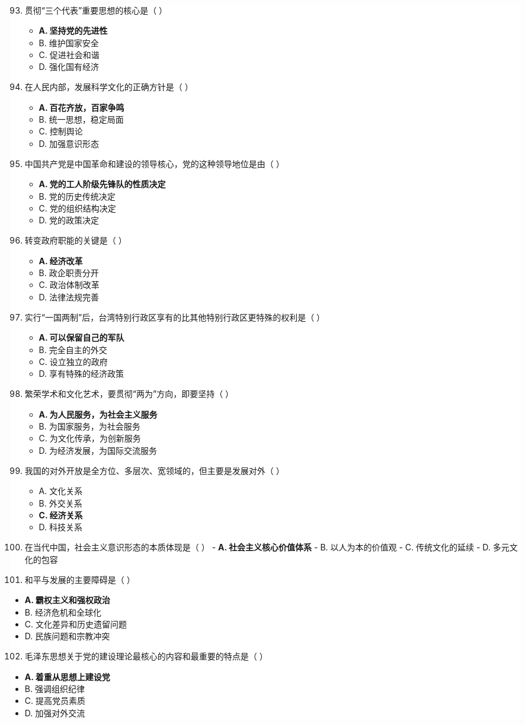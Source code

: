 93. 贯彻“三个代表”重要思想的核心是（ ）
    - **A. 坚持党的先进性**
    - B. 维护国家安全
    - C. 促进社会和谐
    - D. 强化国有经济

94. 在人民内部，发展科学文化的正确方针是（ ）
    - **A. 百花齐放，百家争鸣**
    - B. 统一思想，稳定局面
    - C. 控制舆论
    - D. 加强意识形态

95. 中国共产党是中国革命和建设的领导核心，党的这种领导地位是由（ ）
    - **A. 党的工人阶级先锋队的性质决定**
    - B. 党的历史传统决定
    - C. 党的组织结构决定
    - D. 党的政策决定

96. 转变政府职能的关键是（ ）
    - **A. 经济改革**
    - B. 政企职责分开
    - C. 政治体制改革
    - D. 法律法规完善

97. 实行“一国两制”后，台湾特别行政区享有的比其他特别行政区更特殊的权利是（ ）
    - **A. 可以保留自己的军队**
    - B. 完全自主的外交
    - C. 设立独立的政府
    - D. 享有特殊的经济政策

98. 繁荣学术和文化艺术，要贯彻“两为”方向，即要坚持（ ）
    - **A. 为人民服务，为社会主义服务**
    - B. 为国家服务，为社会服务
    - C. 为文化传承，为创新服务
    - D. 为经济发展，为国际交流服务

99. 我国的对外开放是全方位、多层次、宽领域的，但主要是发展对外（ ）
    - A. 文化关系
    - B. 外交关系
    - **C. 经济关系**
    - D. 科技关系

100. 在当代中国，社会主义意识形态的本质体现是（ ）
    - **A. 社会主义核心价值体系**
    - B. 以人为本的价值观
    - C. 传统文化的延续
    - D. 多元文化的包容

101. 和平与发展的主要障碍是（ ）
   - **A. 霸权主义和强权政治**
   - B. 经济危机和全球化
   - C. 文化差异和历史遗留问题
   - D. 民族问题和宗教冲突

102. 毛泽东思想关于党的建设理论最核心的内容和最重要的特点是（ ）
   - **A. 着重从思想上建设党**
   - B. 强调组织纪律
   - C. 提高党员素质
   - D. 加强对外交流

